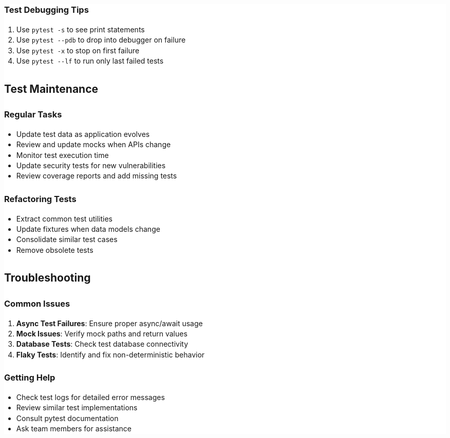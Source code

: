 ### Test Debugging Tips
1. Use `pytest -s` to see print statements
2. Use `pytest --pdb` to drop into debugger on failure
3. Use `pytest -x` to stop on first failure
4. Use `pytest --lf` to run only last failed tests

## Test Maintenance

### Regular Tasks
- Update test data as application evolves
- Review and update mocks when APIs change
- Monitor test execution time
- Update security tests for new vulnerabilities
- Review coverage reports and add missing tests

### Refactoring Tests
- Extract common test utilities
- Update fixtures when data models change
- Consolidate similar test cases
- Remove obsolete tests

## Troubleshooting

### Common Issues
1. **Async Test Failures**: Ensure proper async/await usage
2. **Mock Issues**: Verify mock paths and return values
3. **Database Tests**: Check test database connectivity
4. **Flaky Tests**: Identify and fix non-deterministic behavior

### Getting Help
- Check test logs for detailed error messages
- Review similar test implementations
- Consult pytest documentation
- Ask team members for assistance